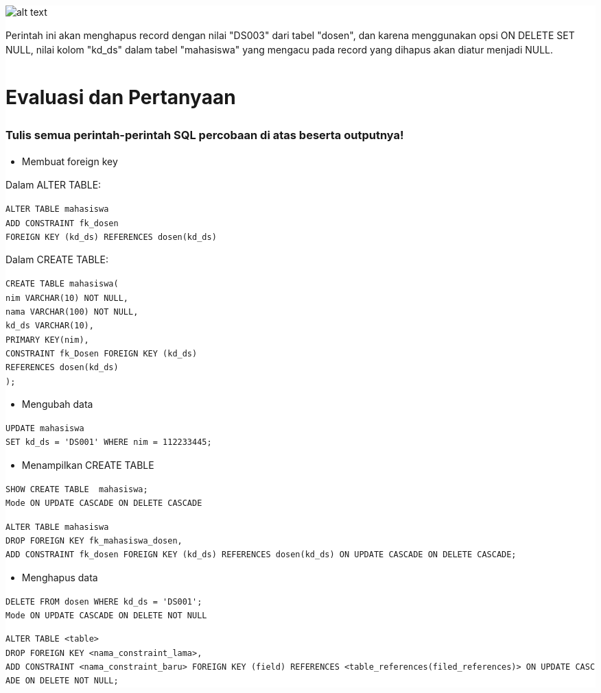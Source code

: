 ![alt text](gambar/gambar6.png)

Perintah ini akan menghapus record dengan nilai "DS003" dari tabel "dosen", dan karena menggunakan opsi ON DELETE SET NULL, nilai kolom "kd_ds" dalam tabel "mahasiswa" yang mengacu pada record yang dihapus akan diatur menjadi NULL.

# Evaluasi dan Pertanyaan

### Tulis semua perintah-perintah SQL percobaan di atas beserta outputnya!

- Membuat foreign key

Dalam ALTER TABLE:
```
ALTER TABLE mahasiswa
ADD CONSTRAINT fk_dosen
FOREIGN KEY (kd_ds) REFERENCES dosen(kd_ds)
```

Dalam CREATE TABLE:
```
CREATE TABLE mahasiswa(
nim VARCHAR(10) NOT NULL,
nama VARCHAR(100) NOT NULL,
kd_ds VARCHAR(10),
PRIMARY KEY(nim),
CONSTRAINT fk_Dosen FOREIGN KEY (kd_ds)
REFERENCES dosen(kd_ds)
);
```

- Mengubah data
```
UPDATE mahasiswa
SET kd_ds = 'DS001' WHERE nim = 112233445;
```

- Menampilkan CREATE TABLE
```
SHOW CREATE TABLE  mahasiswa;
Mode ON UPDATE CASCADE ON DELETE CASCADE
```
```
ALTER TABLE mahasiswa
DROP FOREIGN KEY fk_mahasiswa_dosen,
ADD CONSTRAINT fk_dosen FOREIGN KEY (kd_ds) REFERENCES dosen(kd_ds) ON UPDATE CASCADE ON DELETE CASCADE;
```

- Menghapus data
```
DELETE FROM dosen WHERE kd_ds = 'DS001';
Mode ON UPDATE CASCADE ON DELETE NOT NULL
```
```
ALTER TABLE <table>
DROP FOREIGN KEY <nama_constraint_lama>,
ADD CONSTRAINT <nama_constraint_baru> FOREIGN KEY (field) REFERENCES <table_references(filed_references)> ON UPDATE CASCADE ON DELETE NOT NULL;
```
